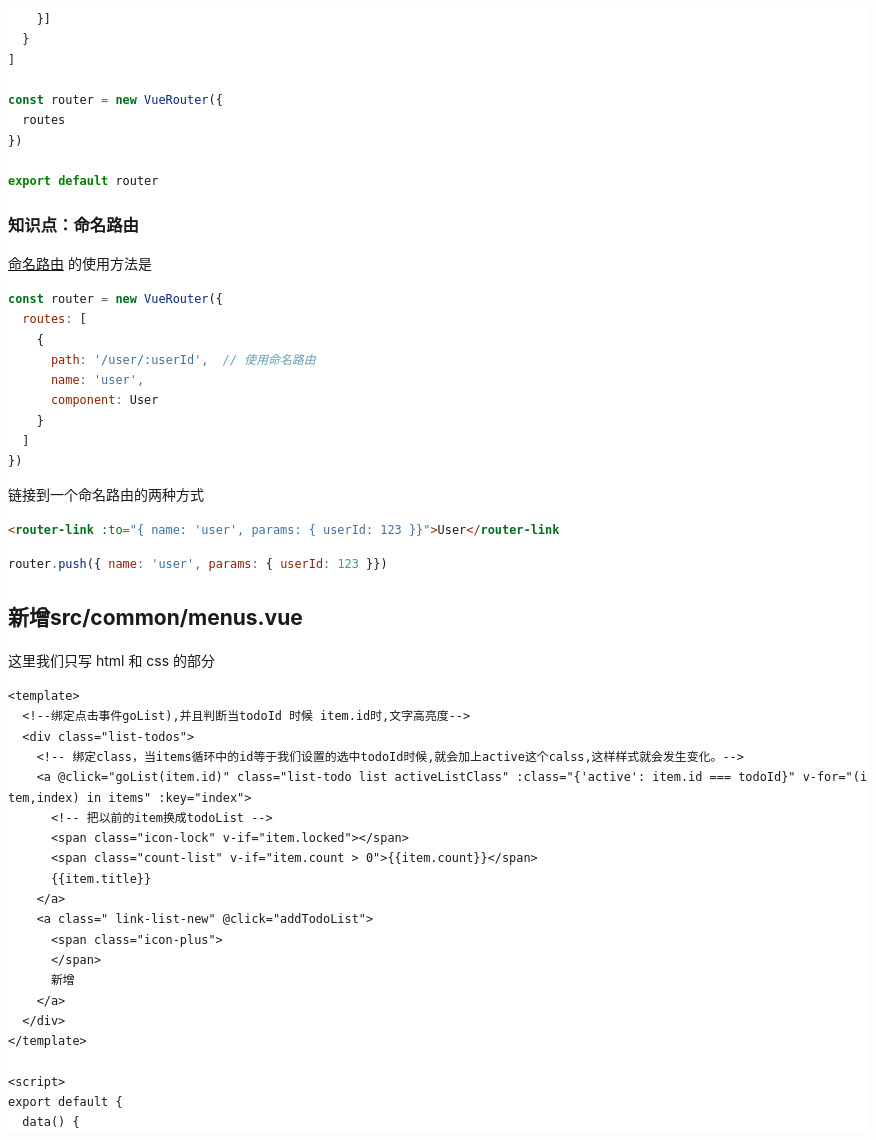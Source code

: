 ```javascript
    }]
  }
]

const router = new VueRouter({
  routes
})

export default router
```

### 知识点：命名路由

[命名路由](https://router.vuejs.org/zh/guide/essentials/named-routes.html) 的使用方法是

```javascript
const router = new VueRouter({
  routes: [
    {
      path: '/user/:userId',  // 使用命名路由
      name: 'user',
      component: User
    }
  ]
})

```

链接到一个命名路由的两种方式

```html
<router-link :to="{ name: 'user', params: { userId: 123 }}">User</router-link
```

```javascript
router.push({ name: 'user', params: { userId: 123 }})
```



## 新增src/common/menus.vue

这里我们只写 html 和 css 的部分

```vue
<template>
  <!--绑定点击事件goList),并且判断当todoId 时候 item.id时,文字高亮度-->
  <div class="list-todos">
    <!-- 绑定class，当items循环中的id等于我们设置的选中todoId时候,就会加上active这个calss,这样样式就会发生变化。-->
    <a @click="goList(item.id)" class="list-todo list activeListClass" :class="{'active': item.id === todoId}" v-for="(item,index) in items" :key="index">
      <!-- 把以前的item换成todoList -->
      <span class="icon-lock" v-if="item.locked"></span>
      <span class="count-list" v-if="item.count > 0">{{item.count}}</span>
      {{item.title}}
    </a>
    <a class=" link-list-new" @click="addTodoList">
      <span class="icon-plus">
      </span>
      新增
    </a>
  </div>
</template>

<script>
export default {
  data() {
```
